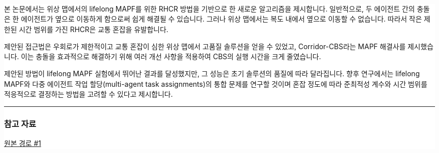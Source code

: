 본 논문에서는 위상 맵에서의 lifelong MAPF를 위한 RHCR 방법을 기반으로 한 새로운 알고리즘을 제시합니다. 일반적으로, 두 에이전트 간의 충돌은 한 에이전트가 옆으로 이동하게 함으로써 쉽게 해결될 수 있습니다. 그러나 위상 맵에서는 복도 내에서 옆으로 이동할 수 없습니다. 따라서 작은 제한된 시간 범위를 가진 RHCR은 교통 혼잡을 유발합니다.

제안된 접근법은 우회로가 제한적이고 교통 혼잡이 심한 위상 맵에서 고품질 솔루션을 얻을 수 있었고, Corridor-CBS라는 MAPF 해결사를 제시했습니다. 이는 충돌을 효과적으로 해결하기 위해 여러 개선 사항을 적용하여 CBS의 실행 시간을 크게 줄였습니다.

제안된 방법이 lifelong MAPF 실험에서 뛰어난 결과를 달성했지만, 그 성능은 초기 솔루션의 품질에 따라 달라집니다. 향후 연구에서는 lifelong MAPF와 다중 에이전트 작업 할당(multi-agent task assignments)의 통합 문제를 연구할 것이며 혼잡 정도에 따라 준최적성 계수와 시간 범위를 적응적으로 결정하는 방법을 고려할 수 있다고 제시합니다.

---

### 참고 자료

[원본 경로 #1](https://ieeexplore.ieee.org/stamp/stamp.jsp?arnumber=10054055)



